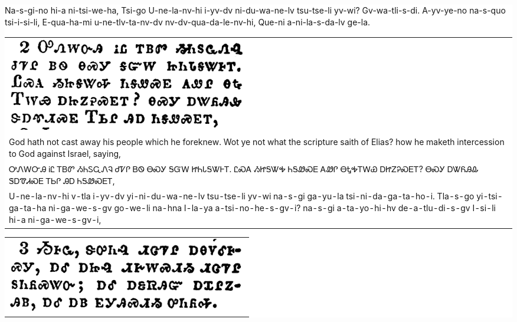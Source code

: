 <tr class="even">
<td>Na-s-gi-no hi-a ni-tsi-we-ha, Tsi-go U-ne-la-nv-hi i-yv-dv ni-du-wa-ne-lv tsu-tse-li yv-wi? Gv-wa-tli-s-di. A-yv-ye-no na-s-quo tsi-i-si-li, E-qua-ha-mi u-ne-tlv-ta-nv-dv nv-dv-qua-da-le-nv-hi, Que-ni a-ni-la-s-da-lv ge-la.</td>
</tr>
</tbody>
</table>

<table>
<tbody>
<tr class="odd">
<td><a href="061102.png"><img src="061102.png" width="400" /></a></td>
</tr>
<tr class="even">
<td>God hath not cast away his people which he foreknew. Wot ye not what the scripture saith of Elias? how he maketh intercession to God against Israel, saying,</td>
</tr>
<tr class="odd">
<td>ᎤᏁᎳᏅᎯ ᎥᏝ ᎢᏴᏛ ᏱᏂᏚᏩᏁᎸ ᏧᏤᎵ ᏴᏫ ᎾᏍᎩ ᎦᏳᎳ ᏥᏂᏓᎦᏔᎰᎢ. ᏝᏍᎪ ᏱᏥᎦᏔᎭ ᏂᎦᏪᏍᎬ ᎪᏪᎵ ᎾᎿᎭᎢᎳᏯ ᎠᏥᏃᎮᏍᎬᎢ? ᎾᏍᎩ ᎠᏔᏲᎯᎲ ᏕᎠᏡᏗᏍᎬ ᎢᏏᎵ ᎯᎠ ᏂᎦᏪᏍᎬᎢ,</td>
</tr>
<tr class="even">
<td>U-ne-la-nv-hi v-tla i-yv-dv yi-ni-du-wa-ne-lv tsu-tse-li yv-wi na-s-gi ga-yu-la tsi-ni-da-ga-ta-ho-i. Tla-s-go yi-tsi-ga-ta-ha ni-ga-we-s-gv go-we-li na-hna I-la-ya a-tsi-no-he-s-gv-i? na-s-gi a-ta-yo-hi-hv de-a-tlu-di-s-gv I-si-li hi-a ni-ga-we-s-gv-i,</td>
</tr>
</tbody>
</table>

<table>
<tbody>
<tr class="odd">
<td><a href="061103.png"><img src="061103.png" width="400" /></a></td>